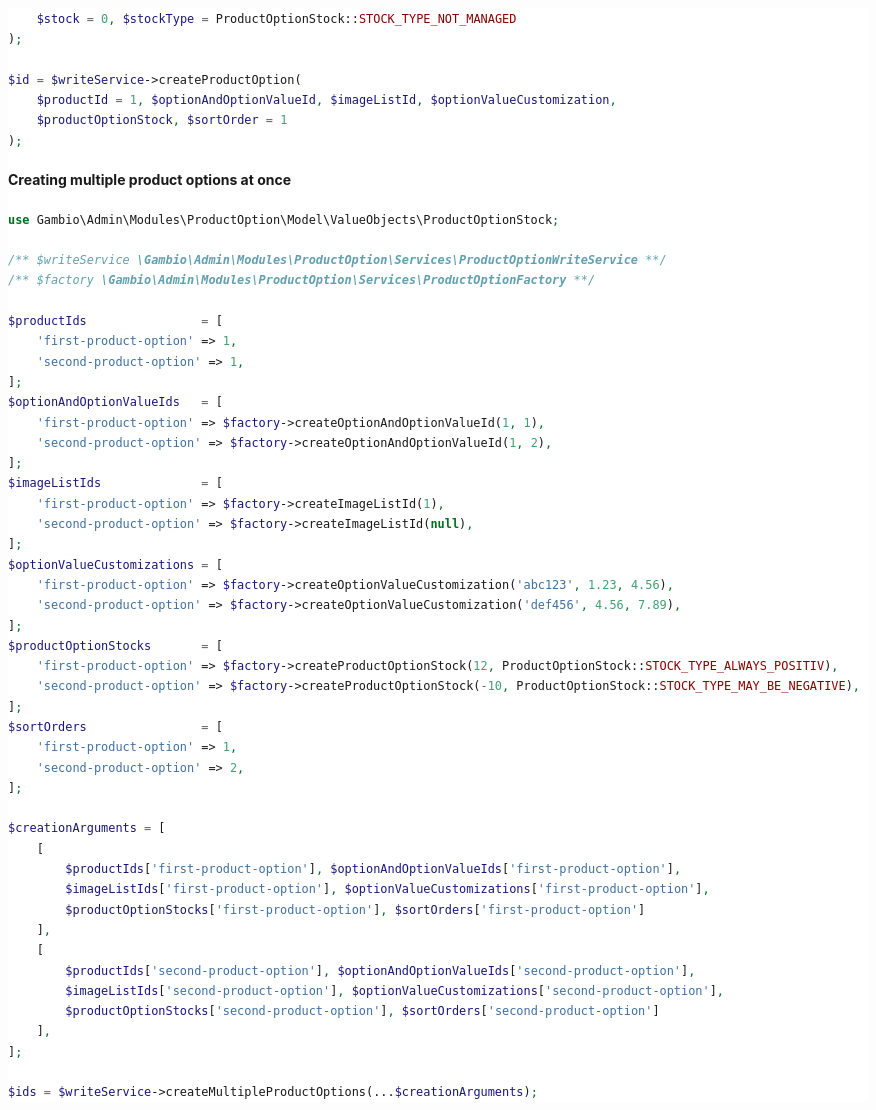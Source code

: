 ```php
    $stock = 0, $stockType = ProductOptionStock::STOCK_TYPE_NOT_MANAGED
);

$id = $writeService->createProductOption(
    $productId = 1, $optionAndOptionValueId, $imageListId, $optionValueCustomization,
    $productOptionStock, $sortOrder = 1
);
```


#### Creating multiple product options at once

```php
use Gambio\Admin\Modules\ProductOption\Model\ValueObjects\ProductOptionStock;

/** $writeService \Gambio\Admin\Modules\ProductOption\Services\ProductOptionWriteService **/
/** $factory \Gambio\Admin\Modules\ProductOption\Services\ProductOptionFactory **/

$productIds                = [
    'first-product-option' => 1,
    'second-product-option' => 1,
];
$optionAndOptionValueIds   = [
    'first-product-option' => $factory->createOptionAndOptionValueId(1, 1),
    'second-product-option' => $factory->createOptionAndOptionValueId(1, 2),
];
$imageListIds              = [
    'first-product-option' => $factory->createImageListId(1),
    'second-product-option' => $factory->createImageListId(null),
];
$optionValueCustomizations = [
    'first-product-option' => $factory->createOptionValueCustomization('abc123', 1.23, 4.56),
    'second-product-option' => $factory->createOptionValueCustomization('def456', 4.56, 7.89),
];
$productOptionStocks       = [
    'first-product-option' => $factory->createProductOptionStock(12, ProductOptionStock::STOCK_TYPE_ALWAYS_POSITIV),
    'second-product-option' => $factory->createProductOptionStock(-10, ProductOptionStock::STOCK_TYPE_MAY_BE_NEGATIVE),
];
$sortOrders                = [
    'first-product-option' => 1,
    'second-product-option' => 2,
];

$creationArguments = [
    [
        $productIds['first-product-option'], $optionAndOptionValueIds['first-product-option'],
        $imageListIds['first-product-option'], $optionValueCustomizations['first-product-option'],
        $productOptionStocks['first-product-option'], $sortOrders['first-product-option']
    ],
    [
        $productIds['second-product-option'], $optionAndOptionValueIds['second-product-option'],
        $imageListIds['second-product-option'], $optionValueCustomizations['second-product-option'],
        $productOptionStocks['second-product-option'], $sortOrders['second-product-option']
    ],
];

$ids = $writeService->createMultipleProductOptions(...$creationArguments);
```
